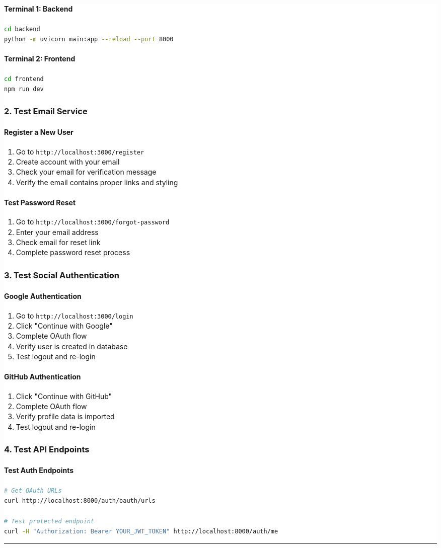 #### Terminal 1: Backend
```bash
cd backend
python -m uvicorn main:app --reload --port 8000
```

#### Terminal 2: Frontend
```bash
cd frontend
npm run dev
```

### 2. Test Email Service

#### Register a New User
1. Go to `http://localhost:3000/register`
2. Create account with your email
3. Check your email for verification message
4. Verify the email contains proper links and styling

#### Test Password Reset
1. Go to `http://localhost:3000/forgot-password`
2. Enter your email address
3. Check email for reset link
4. Complete password reset process

### 3. Test Social Authentication

#### Google Authentication
1. Go to `http://localhost:3000/login`
2. Click "Continue with Google"
3. Complete OAuth flow
4. Verify user is created in database
5. Test logout and re-login

#### GitHub Authentication
1. Click "Continue with GitHub"
2. Complete OAuth flow
3. Verify profile data is imported
4. Test logout and re-login

### 4. Test API Endpoints

#### Test Auth Endpoints
```bash
# Get OAuth URLs
curl http://localhost:8000/auth/oauth/urls

# Test protected endpoint
curl -H "Authorization: Bearer YOUR_JWT_TOKEN" http://localhost:8000/auth/me
```

---